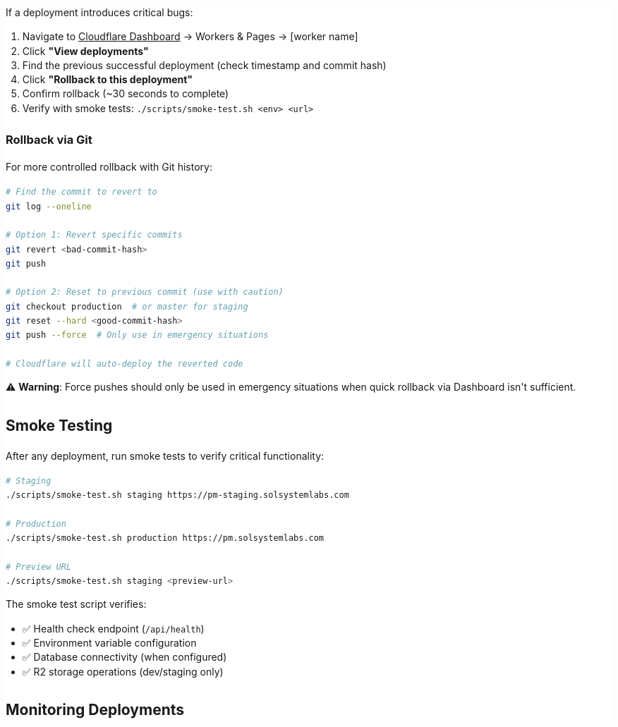 If a deployment introduces critical bugs:

1. Navigate to [Cloudflare Dashboard](https://dash.cloudflare.com/) → Workers & Pages → [worker name]
2. Click **"View deployments"**
3. Find the previous successful deployment (check timestamp and commit hash)
4. Click **"Rollback to this deployment"**
5. Confirm rollback (~30 seconds to complete)
6. Verify with smoke tests: `./scripts/smoke-test.sh <env> <url>`

### Rollback via Git

For more controlled rollback with Git history:

```bash
# Find the commit to revert to
git log --oneline

# Option 1: Revert specific commits
git revert <bad-commit-hash>
git push

# Option 2: Reset to previous commit (use with caution)
git checkout production  # or master for staging
git reset --hard <good-commit-hash>
git push --force  # Only use in emergency situations

# Cloudflare will auto-deploy the reverted code
```

⚠️ **Warning**: Force pushes should only be used in emergency situations when quick rollback via Dashboard isn't sufficient.

## Smoke Testing

After any deployment, run smoke tests to verify critical functionality:

```bash
# Staging
./scripts/smoke-test.sh staging https://pm-staging.solsystemlabs.com

# Production
./scripts/smoke-test.sh production https://pm.solsystemlabs.com

# Preview URL
./scripts/smoke-test.sh staging <preview-url>
```

The smoke test script verifies:
- ✅ Health check endpoint (`/api/health`)
- ✅ Environment variable configuration
- ✅ Database connectivity (when configured)
- ✅ R2 storage operations (dev/staging only)

## Monitoring Deployments
